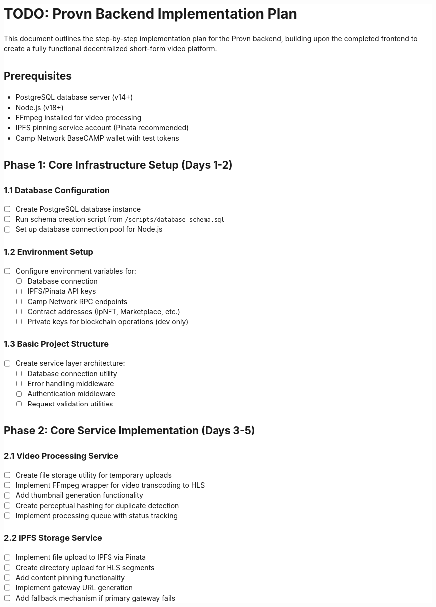 # TODO: Provn Backend Implementation Plan

This document outlines the step-by-step implementation plan for the Provn backend, building upon the completed frontend to create a fully functional decentralized short-form video platform.

## Prerequisites

- PostgreSQL database server (v14+)
- Node.js (v18+)
- FFmpeg installed for video processing
- IPFS pinning service account (Pinata recommended)
- Camp Network BaseCAMP wallet with test tokens

## Phase 1: Core Infrastructure Setup (Days 1-2)

### 1.1 Database Configuration
- [ ] Create PostgreSQL database instance
- [ ] Run schema creation script from `/scripts/database-schema.sql`
- [ ] Set up database connection pool for Node.js

### 1.2 Environment Setup
- [ ] Configure environment variables for:
  - [ ] Database connection
  - [ ] IPFS/Pinata API keys
  - [ ] Camp Network RPC endpoints
  - [ ] Contract addresses (IpNFT, Marketplace, etc.)
  - [ ] Private keys for blockchain operations (dev only)

### 1.3 Basic Project Structure
- [ ] Create service layer architecture:
  - [ ] Database connection utility
  - [ ] Error handling middleware
  - [ ] Authentication middleware
  - [ ] Request validation utilities

## Phase 2: Core Service Implementation (Days 3-5)

### 2.1 Video Processing Service
- [ ] Create file storage utility for temporary uploads
- [ ] Implement FFmpeg wrapper for video transcoding to HLS
- [ ] Add thumbnail generation functionality
- [ ] Create perceptual hashing for duplicate detection
- [ ] Implement processing queue with status tracking

### 2.2 IPFS Storage Service
- [ ] Implement file upload to IPFS via Pinata
- [ ] Create directory upload for HLS segments
- [ ] Add content pinning functionality
- [ ] Implement gateway URL generation
- [ ] Add fallback mechanism if primary gateway fails
